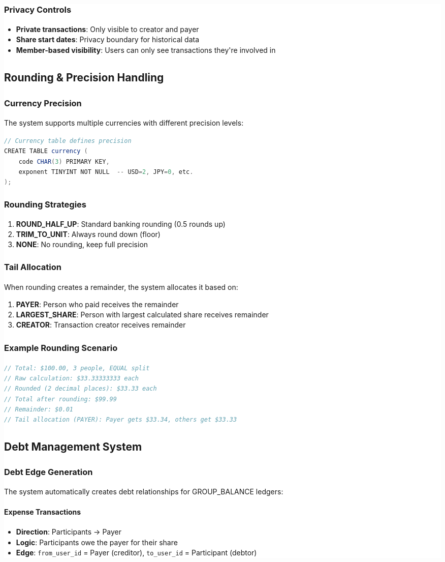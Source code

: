 ### Privacy Controls

- **Private transactions**: Only visible to creator and payer
- **Share start dates**: Privacy boundary for historical data
- **Member-based visibility**: Users can only see transactions they're involved in

## Rounding & Precision Handling

### Currency Precision

The system supports multiple currencies with different precision levels:

```java
// Currency table defines precision
CREATE TABLE currency (
    code CHAR(3) PRIMARY KEY,
    exponent TINYINT NOT NULL  -- USD=2, JPY=0, etc.
);
```

### Rounding Strategies

1. **ROUND_HALF_UP**: Standard banking rounding (0.5 rounds up)
2. **TRIM_TO_UNIT**: Always round down (floor)
3. **NONE**: No rounding, keep full precision

### Tail Allocation

When rounding creates a remainder, the system allocates it based on:

1. **PAYER**: Person who paid receives the remainder
2. **LARGEST_SHARE**: Person with largest calculated share receives remainder
3. **CREATOR**: Transaction creator receives remainder

### Example Rounding Scenario

```java
// Total: $100.00, 3 people, EQUAL split
// Raw calculation: $33.33333333 each
// Rounded (2 decimal places): $33.33 each
// Total after rounding: $99.99
// Remainder: $0.01
// Tail allocation (PAYER): Payer gets $33.34, others get $33.33
```

## Debt Management System

### Debt Edge Generation

The system automatically creates debt relationships for GROUP_BALANCE ledgers:

#### Expense Transactions
- **Direction**: Participants → Payer
- **Logic**: Participants owe the payer for their share
- **Edge**: `from_user_id` = Payer (creditor), `to_user_id` = Participant (debtor)
